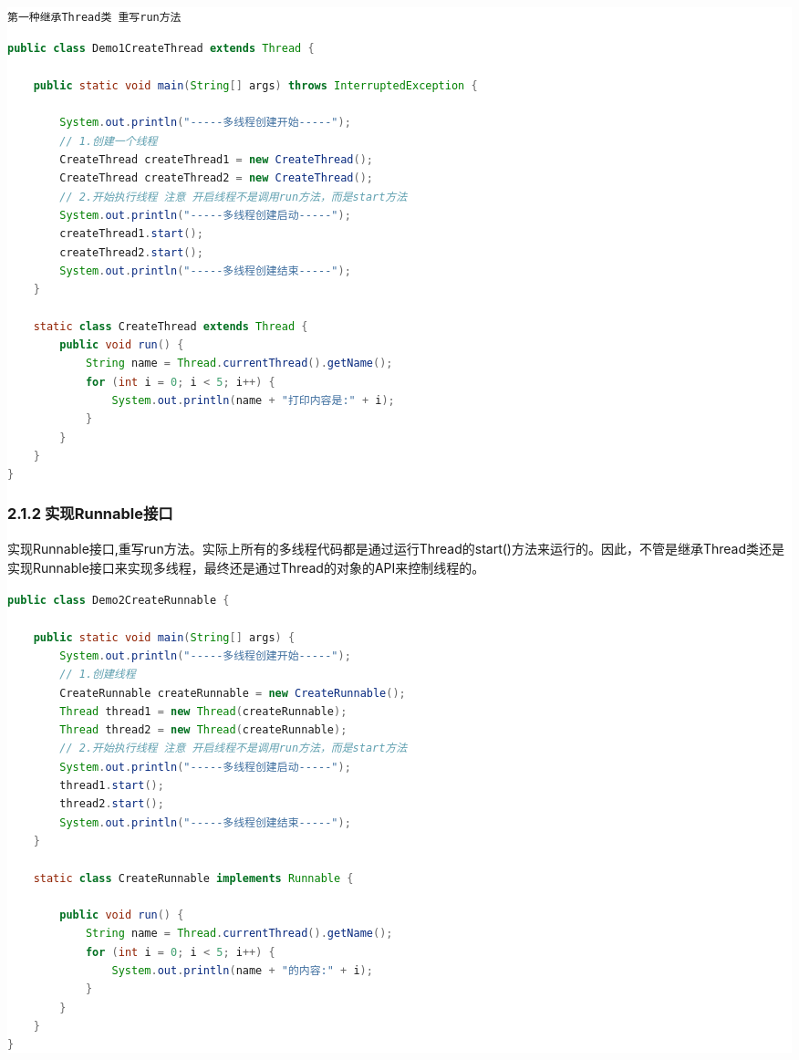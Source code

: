 	第一种继承Thread类 重写run方法

```java
public class Demo1CreateThread extends Thread {

    public static void main(String[] args) throws InterruptedException {

        System.out.println("-----多线程创建开始-----");
        // 1.创建一个线程
        CreateThread createThread1 = new CreateThread();
        CreateThread createThread2 = new CreateThread();
        // 2.开始执行线程 注意 开启线程不是调用run方法，而是start方法
        System.out.println("-----多线程创建启动-----");
        createThread1.start();
        createThread2.start();
        System.out.println("-----多线程创建结束-----");
    }

    static class CreateThread extends Thread {
        public void run() {
            String name = Thread.currentThread().getName();
            for (int i = 0; i < 5; i++) {
                System.out.println(name + "打印内容是:" + i);
            }
        }
    }
}
```

### 2.1.2 实现Runnable接口

实现Runnable接口,重写run方法。实际上所有的多线程代码都是通过运行Thread的start()方法来运行的。因此，不管是继承Thread类还是实现Runnable接口来实现多线程，最终还是通过Thread的对象的API来控制线程的。

```java
public class Demo2CreateRunnable {

    public static void main(String[] args) {
        System.out.println("-----多线程创建开始-----");
        // 1.创建线程
        CreateRunnable createRunnable = new CreateRunnable();
        Thread thread1 = new Thread(createRunnable);
        Thread thread2 = new Thread(createRunnable);
        // 2.开始执行线程 注意 开启线程不是调用run方法，而是start方法
        System.out.println("-----多线程创建启动-----");
        thread1.start();
        thread2.start();
        System.out.println("-----多线程创建结束-----");
    }

    static class CreateRunnable implements Runnable {

        public void run() {
            String name = Thread.currentThread().getName();
            for (int i = 0; i < 5; i++) {
                System.out.println(name + "的内容:" + i);
            }
        }
    }
}
```
